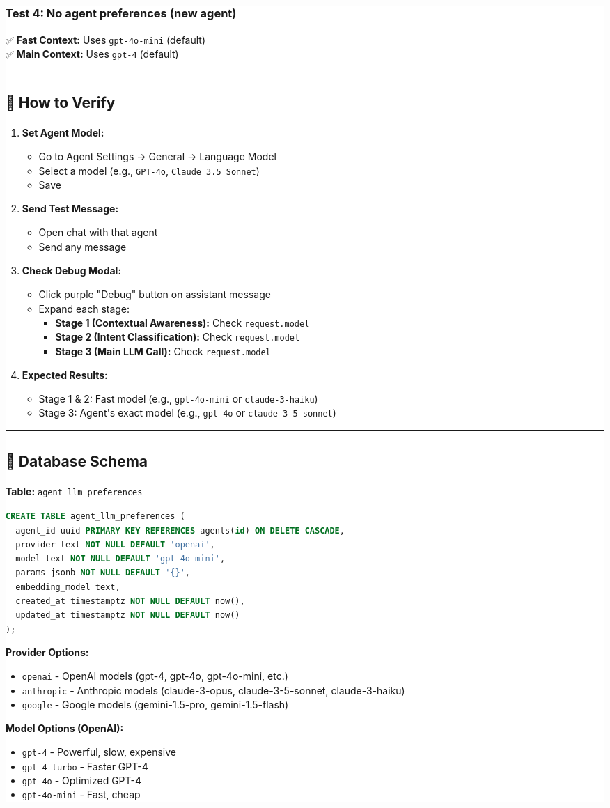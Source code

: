 ### **Test 4: No agent preferences (new agent)**
✅ **Fast Context:** Uses `gpt-4o-mini` (default)  
✅ **Main Context:** Uses `gpt-4` (default)

---

## 🔧 How to Verify

1. **Set Agent Model:**
   - Go to Agent Settings → General → Language Model
   - Select a model (e.g., `GPT-4o`, `Claude 3.5 Sonnet`)
   - Save

2. **Send Test Message:**
   - Open chat with that agent
   - Send any message

3. **Check Debug Modal:**
   - Click purple "Debug" button on assistant message
   - Expand each stage:
     - **Stage 1 (Contextual Awareness):** Check `request.model`
     - **Stage 2 (Intent Classification):** Check `request.model`
     - **Stage 3 (Main LLM Call):** Check `request.model`
   
4. **Expected Results:**
   - Stage 1 & 2: Fast model (e.g., `gpt-4o-mini` or `claude-3-haiku`)
   - Stage 3: Agent's exact model (e.g., `gpt-4o` or `claude-3-5-sonnet`)

---

## 💾 Database Schema

**Table:** `agent_llm_preferences`

```sql
CREATE TABLE agent_llm_preferences (
  agent_id uuid PRIMARY KEY REFERENCES agents(id) ON DELETE CASCADE,
  provider text NOT NULL DEFAULT 'openai',
  model text NOT NULL DEFAULT 'gpt-4o-mini',
  params jsonb NOT NULL DEFAULT '{}',
  embedding_model text,
  created_at timestamptz NOT NULL DEFAULT now(),
  updated_at timestamptz NOT NULL DEFAULT now()
);
```

**Provider Options:**
- `openai` - OpenAI models (gpt-4, gpt-4o, gpt-4o-mini, etc.)
- `anthropic` - Anthropic models (claude-3-opus, claude-3-5-sonnet, claude-3-haiku)
- `google` - Google models (gemini-1.5-pro, gemini-1.5-flash)

**Model Options (OpenAI):**
- `gpt-4` - Powerful, slow, expensive
- `gpt-4-turbo` - Faster GPT-4
- `gpt-4o` - Optimized GPT-4
- `gpt-4o-mini` - Fast, cheap
